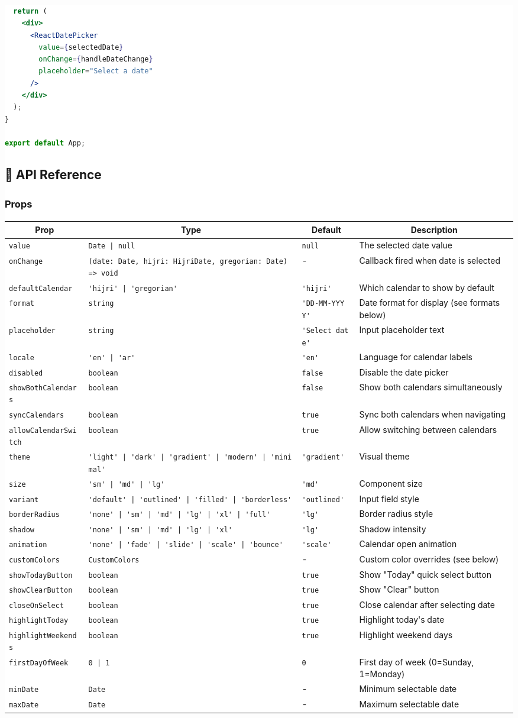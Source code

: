 ```jsx
  return (
    <div>
      <ReactDatePicker
        value={selectedDate}
        onChange={handleDateChange}
        placeholder="Select a date"
      />
    </div>
  );
}

export default App;
```

## 📖 API Reference

### Props

| Prop | Type | Default | Description |
|------|------|---------|-------------|
| `value` | `Date \| null` | `null` | The selected date value |
| `onChange` | `(date: Date, hijri: HijriDate, gregorian: Date) => void` | - | Callback fired when date is selected |
| `defaultCalendar` | `'hijri' \| 'gregorian'` | `'hijri'` | Which calendar to show by default |
| `format` | `string` | `'DD-MM-YYYY'` | Date format for display (see formats below) |
| `placeholder` | `string` | `'Select date'` | Input placeholder text |
| `locale` | `'en' \| 'ar'` | `'en'` | Language for calendar labels |
| `disabled` | `boolean` | `false` | Disable the date picker |
| `showBothCalendars` | `boolean` | `false` | Show both calendars simultaneously |
| `syncCalendars` | `boolean` | `true` | Sync both calendars when navigating |
| `allowCalendarSwitch` | `boolean` | `true` | Allow switching between calendars |
| `theme` | `'light' \| 'dark' \| 'gradient' \| 'modern' \| 'minimal'` | `'gradient'` | Visual theme |
| `size` | `'sm' \| 'md' \| 'lg'` | `'md'` | Component size |
| `variant` | `'default' \| 'outlined' \| 'filled' \| 'borderless'` | `'outlined'` | Input field style |
| `borderRadius` | `'none' \| 'sm' \| 'md' \| 'lg' \| 'xl' \| 'full'` | `'lg'` | Border radius style |
| `shadow` | `'none' \| 'sm' \| 'md' \| 'lg' \| 'xl'` | `'lg'` | Shadow intensity |
| `animation` | `'none' \| 'fade' \| 'slide' \| 'scale' \| 'bounce'` | `'scale'` | Calendar open animation |
| `customColors` | `CustomColors` | - | Custom color overrides (see below) |
| `showTodayButton` | `boolean` | `true` | Show "Today" quick select button |
| `showClearButton` | `boolean` | `true` | Show "Clear" button |
| `closeOnSelect` | `boolean` | `true` | Close calendar after selecting date |
| `highlightToday` | `boolean` | `true` | Highlight today's date |
| `highlightWeekends` | `boolean` | `true` | Highlight weekend days |
| `firstDayOfWeek` | `0 \| 1` | `0` | First day of week (0=Sunday, 1=Monday) |
| `minDate` | `Date` | - | Minimum selectable date |
| `maxDate` | `Date` | - | Maximum selectable date |
